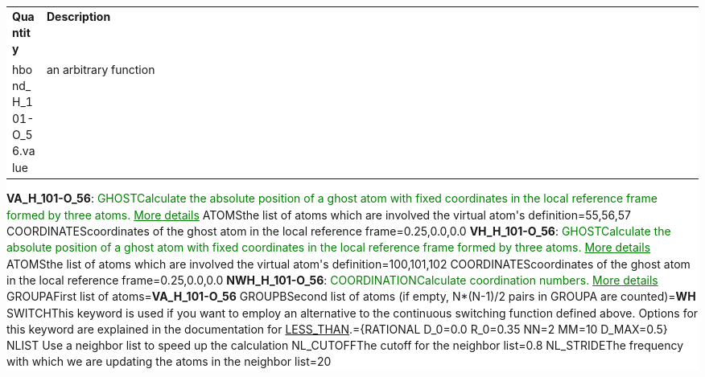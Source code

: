 <span style="display:none;" id="data/templates/template_Chignolin_OneOPES/2/plumed.dathbond_H_101-O_56">The CUSTOM action with label <b>hbond_H_101-O_56</b> calculates the following quantities:<table  align="center" frame="void" width="95%" cellpadding="5%"><tr><td width="5%"><b> Quantity </b>  </td><td><b> Description </b> </td></tr><tr><td width="5%">hbond_H_101-O_56.value</td><td>an arbitrary function</td></tr></table></span><b name="data/templates/template_Chignolin_OneOPES/2/plumed.datVA_H_101-O_56" onclick='showPath("data/templates/template_Chignolin_OneOPES/2/plumed.dat","data/templates/template_Chignolin_OneOPES/2/plumed.datVA_H_101-O_56","data/templates/template_Chignolin_OneOPES/2/plumed.datVA_H_101-O_56","brown")'>VA_H_101-O_56</b>: <span class="plumedtooltip" style="color:green">GHOST<span class="right">Calculate the absolute position of a ghost atom with fixed coordinates in the local reference frame formed by three atoms. <a href="https://www.plumed.org/doc-master/user-doc/html/GHOST" style="color:green">More details</a><i></i></span></span> <span class="plumedtooltip">ATOMS<span class="right">the list of atoms which are involved the virtual atom's definition<i></i></span></span>=55,56,57 <span class="plumedtooltip">COORDINATES<span class="right">coordinates of the ghost atom in the local reference frame<i></i></span></span>=0.25,0.0,0.0
<span style="display:none;" id="data/templates/template_Chignolin_OneOPES/2/plumed.datVA_H_101-O_56">The GHOST action with label <b>VA_H_101-O_56</b> calculates something</span><b name="data/templates/template_Chignolin_OneOPES/2/plumed.datVH_H_101-O_56" onclick='showPath("data/templates/template_Chignolin_OneOPES/2/plumed.dat","data/templates/template_Chignolin_OneOPES/2/plumed.datVH_H_101-O_56","data/templates/template_Chignolin_OneOPES/2/plumed.datVH_H_101-O_56","brown")'>VH_H_101-O_56</b>: <span class="plumedtooltip" style="color:green">GHOST<span class="right">Calculate the absolute position of a ghost atom with fixed coordinates in the local reference frame formed by three atoms. <a href="https://www.plumed.org/doc-master/user-doc/html/GHOST" style="color:green">More details</a><i></i></span></span> <span class="plumedtooltip">ATOMS<span class="right">the list of atoms which are involved the virtual atom's definition<i></i></span></span>=100,101,102 <span class="plumedtooltip">COORDINATES<span class="right">coordinates of the ghost atom in the local reference frame<i></i></span></span>=0.25,0.0,0.0
<span style="display:none;" id="data/templates/template_Chignolin_OneOPES/2/plumed.datVH_H_101-O_56">The GHOST action with label <b>VH_H_101-O_56</b> calculates something</span><b name="data/templates/template_Chignolin_OneOPES/2/plumed.datNWH_H_101-O_56" onclick='showPath("data/templates/template_Chignolin_OneOPES/2/plumed.dat","data/templates/template_Chignolin_OneOPES/2/plumed.datNWH_H_101-O_56","data/templates/template_Chignolin_OneOPES/2/plumed.datNWH_H_101-O_56","brown")'>NWH_H_101-O_56</b>: <span class="plumedtooltip" style="color:green">COORDINATION<span class="right">Calculate coordination numbers. <a href="https://www.plumed.org/doc-master/user-doc/html/COORDINATION" style="color:green">More details</a><i></i></span></span> <span class="plumedtooltip">GROUPA<span class="right">First list of atoms<i></i></span></span>=<b name="data/templates/template_Chignolin_OneOPES/2/plumed.datVA_H_101-O_56">VA_H_101-O_56</b> <span class="plumedtooltip">GROUPB<span class="right">Second list of atoms (if empty, N*(N-1)/2 pairs in GROUPA are counted)<i></i></span></span>=<b name="data/templates/template_Chignolin_OneOPES/2/plumed.datWH">WH</b> <span class="plumedtooltip">SWITCH<span class="right">This keyword is used if you want to employ an alternative to the continuous switching function defined above. Options for this keyword are explained in the documentation for <a href="https://www.plumed.org/doc-master/user-doc/html/LESS_THAN">LESS_THAN</a>.<i></i></span></span>={RATIONAL D_0=0.0 R_0=0.35 NN=2 MM=10 D_MAX=0.5} <span class="plumedtooltip">NLIST<span class="right"> Use a neighbor list to speed up the calculation<i></i></span></span> <span class="plumedtooltip">NL_CUTOFF<span class="right">The cutoff for the neighbor list<i></i></span></span>=0.8 <span class="plumedtooltip">NL_STRIDE<span class="right">The frequency with which we are updating the atoms in the neighbor list<i></i></span></span>=20